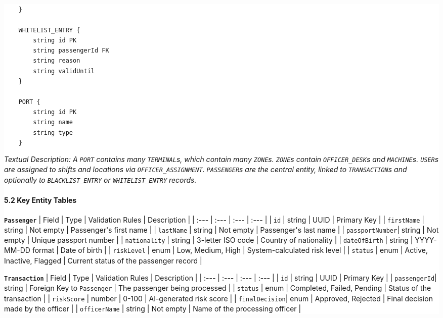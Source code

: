 ```mermaid
    }

    WHITELIST_ENTRY {
        string id PK
        string passengerId FK
        string reason
        string validUntil
    }

    PORT {
        string id PK
        string name
        string type
    }
```
*Textual Description: A `PORT` contains many `TERMINAL`s, which contain many `ZONE`s. `ZONE`s contain `OFFICER_DESK`s and `MACHINE`s. `USER`s are assigned to shifts and locations via `OFFICER_ASSIGNMENT`. `PASSENGER`s are the central entity, linked to `TRANSACTION`s and optionally to `BLACKLIST_ENTRY` or `WHITELIST_ENTRY` records.*


#### 5.2 Key Entity Tables

**`Passenger`**
| Field | Type | Validation Rules | Description |
| :--- | :--- | :--- | :--- |
| `id` | string | UUID | Primary Key |
| `firstName` | string | Not empty | Passenger's first name |
| `lastName` | string | Not empty | Passenger's last name |
| `passportNumber`| string | Not empty | Unique passport number |
| `nationality` | string | 3-letter ISO code | Country of nationality |
| `dateOfBirth` | string | YYYY-MM-DD format | Date of birth |
| `riskLevel` | enum | Low, Medium, High | System-calculated risk level |
| `status` | enum | Active, Inactive, Flagged | Current status of the passenger record |

**`Transaction`**
| Field | Type | Validation Rules | Description |
| :--- | :--- | :--- | :--- |
| `id` | string | UUID | Primary Key |
| `passengerId`| string | Foreign Key to `Passenger` | The passenger being processed |
| `status` | enum | Completed, Failed, Pending | Status of the transaction |
| `riskScore` | number | 0-100 | AI-generated risk score |
| `finalDecision`| enum | Approved, Rejected | Final decision made by the officer |
| `officerName` | string | Not empty | Name of the processing officer |
